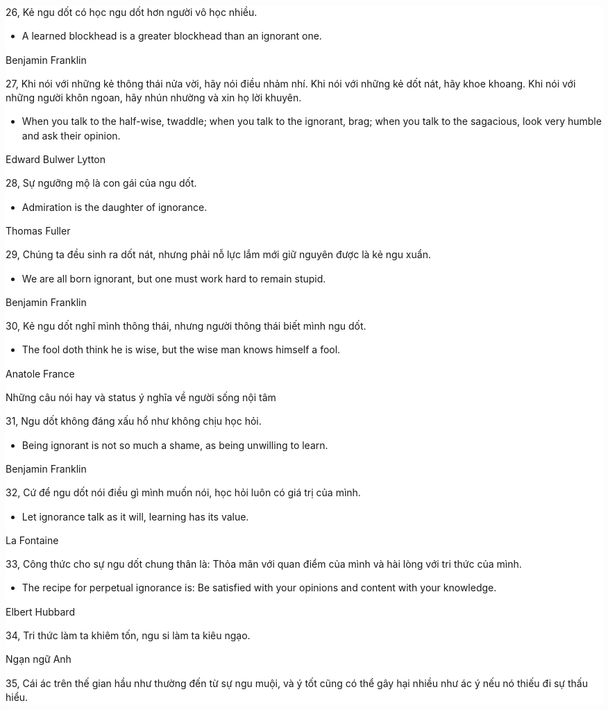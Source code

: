26, Kẻ ngu dốt có học ngu dốt hơn người vô học nhiều.

- A learned blockhead is a greater blockhead than an ignorant one.

Benjamin Franklin

27, Khi nói với những kẻ thông thái nửa vời, hãy nói điều nhảm nhí. Khi
nói với những kẻ dốt nát, hãy khoe khoang. Khi nói với những người khôn
ngoan, hãy nhún nhường và xin họ lời khuyên.

- When you talk to the half-wise, twaddle; when you talk to the ignorant,
brag; when you talk to the sagacious, look very humble and ask their opinion.

Edward Bulwer Lytton

28, Sự ngưỡng mộ là con gái của ngu dốt.

- Admiration is the daughter of ignorance.

Thomas Fuller

29, Chúng ta đều sinh ra dốt nát, nhưng phải nỗ lực lắm mới giữ nguyên được
là kẻ ngu xuẩn.

- We are all born ignorant, but one must work hard to remain stupid.

Benjamin Franklin

30, Kẻ ngu dốt nghĩ mình thông thái, nhưng người thông thái biết mình ngu
dốt.

- The fool doth think he is wise, but the wise man knows himself a fool.

Anatole France

Những câu nói hay và status ý nghĩa về người sống nội tâm

31, Ngu dốt không đáng xấu hổ như không chịu học hỏi.

- Being ignorant is not so much a shame, as being unwilling to learn.

Benjamin Franklin

32, Cứ để ngu dốt nói điều gì mình muốn nói, học hỏi luôn có giá trị của
mình.

- Let ignorance talk as it will, learning has its value.

La Fontaine

33, Công thức cho sự ngu dốt chung thân là: Thỏa mãn với quan điểm của mình
và hài lòng với tri thức của mình.

- The recipe for perpetual ignorance is: Be satisfied with your opinions
and content with your knowledge.

Elbert Hubbard

34, Tri thức làm ta khiêm tốn, ngu si làm ta kiêu ngạo.

Ngạn ngữ Anh

35, Cái ác trên thế gian hầu như thường đến từ sự ngu muội, và ý tốt cũng
có thể gây hại nhiều như ác ý nếu nó thiếu đi sự thấu hiểu.
